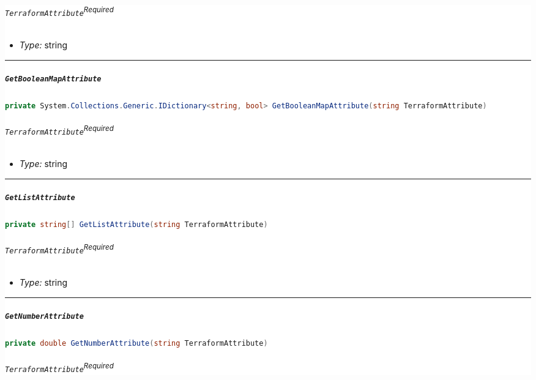 ###### `TerraformAttribute`<sup>Required</sup> <a name="TerraformAttribute" id="@cdktf/provider-ionoscloud.dataIonoscloudVpnIpsecGateway.DataIonoscloudVpnIpsecGateway.getBooleanAttribute.parameter.terraformAttribute"></a>

- *Type:* string

---

##### `GetBooleanMapAttribute` <a name="GetBooleanMapAttribute" id="@cdktf/provider-ionoscloud.dataIonoscloudVpnIpsecGateway.DataIonoscloudVpnIpsecGateway.getBooleanMapAttribute"></a>

```csharp
private System.Collections.Generic.IDictionary<string, bool> GetBooleanMapAttribute(string TerraformAttribute)
```

###### `TerraformAttribute`<sup>Required</sup> <a name="TerraformAttribute" id="@cdktf/provider-ionoscloud.dataIonoscloudVpnIpsecGateway.DataIonoscloudVpnIpsecGateway.getBooleanMapAttribute.parameter.terraformAttribute"></a>

- *Type:* string

---

##### `GetListAttribute` <a name="GetListAttribute" id="@cdktf/provider-ionoscloud.dataIonoscloudVpnIpsecGateway.DataIonoscloudVpnIpsecGateway.getListAttribute"></a>

```csharp
private string[] GetListAttribute(string TerraformAttribute)
```

###### `TerraformAttribute`<sup>Required</sup> <a name="TerraformAttribute" id="@cdktf/provider-ionoscloud.dataIonoscloudVpnIpsecGateway.DataIonoscloudVpnIpsecGateway.getListAttribute.parameter.terraformAttribute"></a>

- *Type:* string

---

##### `GetNumberAttribute` <a name="GetNumberAttribute" id="@cdktf/provider-ionoscloud.dataIonoscloudVpnIpsecGateway.DataIonoscloudVpnIpsecGateway.getNumberAttribute"></a>

```csharp
private double GetNumberAttribute(string TerraformAttribute)
```

###### `TerraformAttribute`<sup>Required</sup> <a name="TerraformAttribute" id="@cdktf/provider-ionoscloud.dataIonoscloudVpnIpsecGateway.DataIonoscloudVpnIpsecGateway.getNumberAttribute.parameter.terraformAttribute"></a>
